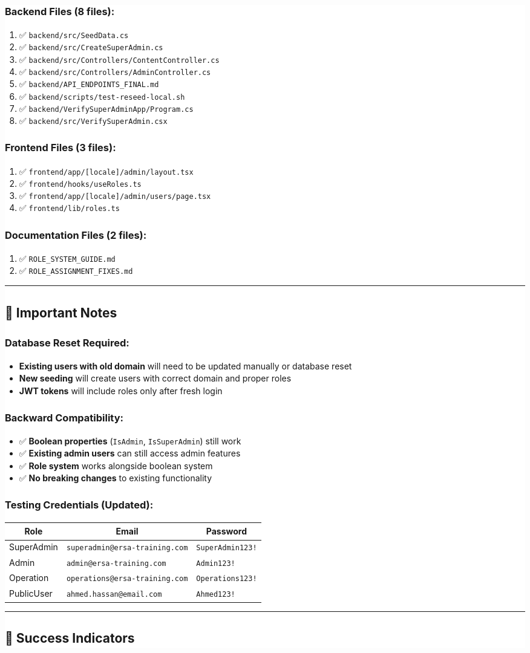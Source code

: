 ### **Backend Files (8 files):**
1. ✅ `backend/src/SeedData.cs`
2. ✅ `backend/src/CreateSuperAdmin.cs`
3. ✅ `backend/src/Controllers/ContentController.cs`
4. ✅ `backend/src/Controllers/AdminController.cs`
5. ✅ `backend/API_ENDPOINTS_FINAL.md`
6. ✅ `backend/scripts/test-reseed-local.sh`
7. ✅ `backend/VerifySuperAdminApp/Program.cs`
8. ✅ `backend/src/VerifySuperAdmin.csx`

### **Frontend Files (3 files):**
1. ✅ `frontend/app/[locale]/admin/layout.tsx`
2. ✅ `frontend/hooks/useRoles.ts`
3. ✅ `frontend/app/[locale]/admin/users/page.tsx`
4. ✅ `frontend/lib/roles.ts`

### **Documentation Files (2 files):**
1. ✅ `ROLE_SYSTEM_GUIDE.md`
2. ✅ `ROLE_ASSIGNMENT_FIXES.md`

---

## 🚨 **Important Notes**

### **Database Reset Required:**
- **Existing users with old domain** will need to be updated manually or database reset
- **New seeding** will create users with correct domain and proper roles
- **JWT tokens** will include roles only after fresh login

### **Backward Compatibility:**
- ✅ **Boolean properties** (`IsAdmin`, `IsSuperAdmin`) still work
- ✅ **Existing admin users** can still access admin features
- ✅ **Role system** works alongside boolean system
- ✅ **No breaking changes** to existing functionality

### **Testing Credentials (Updated):**
| Role | Email | Password |
|------|-------|----------|
| SuperAdmin | `superadmin@ersa-training.com` | `SuperAdmin123!` |
| Admin | `admin@ersa-training.com` | `Admin123!` |
| Operation | `operations@ersa-training.com` | `Operations123!` |
| PublicUser | `ahmed.hassan@email.com` | `Ahmed123!` |

---

## 🎉 **Success Indicators**

